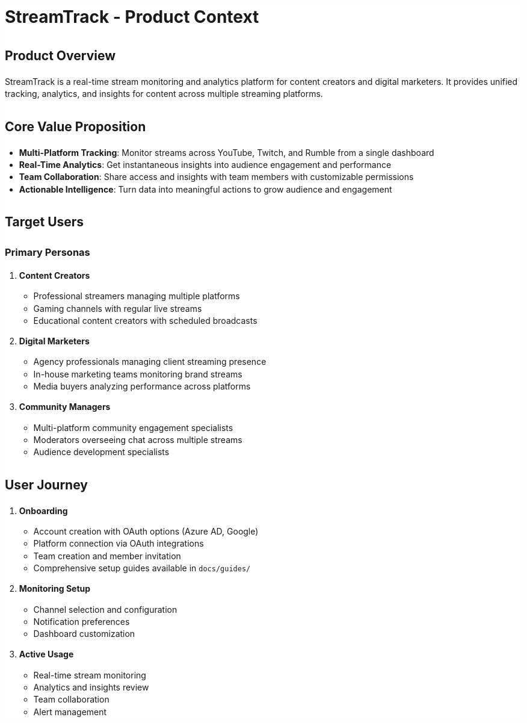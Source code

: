 # StreamTrack - Product Context

## Product Overview

StreamTrack is a real-time stream monitoring and analytics platform for content creators and digital marketers. It provides unified tracking, analytics, and insights for content across multiple streaming platforms.

## Core Value Proposition

- **Multi-Platform Tracking**: Monitor streams across YouTube, Twitch, and Rumble from a single dashboard
- **Real-Time Analytics**: Get instantaneous insights into audience engagement and performance
- **Team Collaboration**: Share access and insights with team members with customizable permissions
- **Actionable Intelligence**: Turn data into meaningful actions to grow audience and engagement

## Target Users

### Primary Personas

1. **Content Creators**
   - Professional streamers managing multiple platforms
   - Gaming channels with regular live streams
   - Educational content creators with scheduled broadcasts

2. **Digital Marketers**
   - Agency professionals managing client streaming presence
   - In-house marketing teams monitoring brand streams
   - Media buyers analyzing performance across platforms

3. **Community Managers**
   - Multi-platform community engagement specialists
   - Moderators overseeing chat across multiple streams
   - Audience development specialists

## User Journey

1. **Onboarding**
   - Account creation with OAuth options (Azure AD, Google)
   - Platform connection via OAuth integrations
   - Team creation and member invitation
   - Comprehensive setup guides available in `docs/guides/`

2. **Monitoring Setup**
   - Channel selection and configuration
   - Notification preferences
   - Dashboard customization

3. **Active Usage**
   - Real-time stream monitoring
   - Analytics and insights review
   - Team collaboration
   - Alert management
